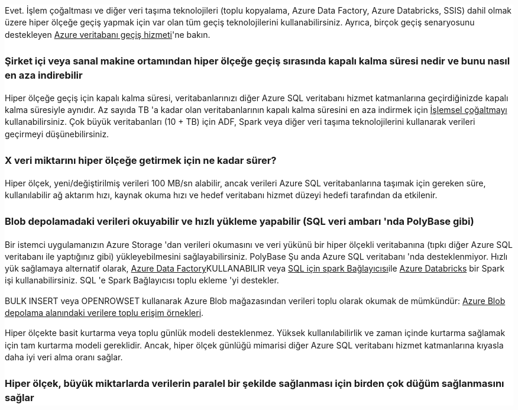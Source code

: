 Evet. İşlem çoğaltması ve diğer veri taşıma teknolojileri (toplu kopyalama, Azure Data Factory, Azure Databricks, SSIS) dahil olmak üzere hiper ölçeğe geçiş yapmak için var olan tüm geçiş teknolojilerini kullanabilirsiniz. Ayrıca, birçok geçiş senaryosunu destekleyen [Azure veritabanı geçiş hizmeti](../dms/dms-overview.md)'ne bakın.

### <a name="what-is-my-downtime-during-migration-from-an-on-premises-or-virtual-machine-environment-to-hyperscale-and-how-can-i-minimize-it"></a>Şirket içi veya sanal makine ortamından hiper ölçeğe geçiş sırasında kapalı kalma süresi nedir ve bunu nasıl en aza indirebilir

Hiper ölçeğe geçiş için kapalı kalma süresi, veritabanlarınızı diğer Azure SQL veritabanı hizmet katmanlarına geçirdiğinizde kapalı kalma süresiyle aynıdır. Az sayıda TB 'a kadar olan veritabanlarının kapalı kalma süresini en aza indirmek için [İşlemsel çoğaltmayı](replication-to-sql-database.md#data-migration-scenario
) kullanabilirsiniz. Çok büyük veritabanları (10 + TB) için ADF, Spark veya diğer veri taşıma teknolojilerini kullanarak verileri geçirmeyi düşünebilirsiniz.

### <a name="how-much-time-would-it-take-to-bring-in-x-amount-of-data-to-hyperscale"></a>X veri miktarını hiper ölçeğe getirmek için ne kadar sürer?

Hiper ölçek, yeni/değiştirilmiş verileri 100 MB/sn alabilir, ancak verileri Azure SQL veritabanlarına taşımak için gereken süre, kullanılabilir ağ aktarım hızı, kaynak okuma hızı ve hedef veritabanı hizmet düzeyi hedefi tarafından da etkilenir.

### <a name="can-i-read-data-from-blob-storage-and-do-fast-load-like-polybase-in-sql-data-warehouse"></a>Blob depolamadaki verileri okuyabilir ve hızlı yükleme yapabilir (SQL veri ambarı 'nda PolyBase gibi)

Bir istemci uygulamanızın Azure Storage 'dan verileri okumasını ve veri yükünü bir hiper ölçekli veritabanına (tıpkı diğer Azure SQL veritabanı ile yaptığınız gibi) yükleyebilmesini sağlayabilirsiniz. PolyBase Şu anda Azure SQL veritabanı 'nda desteklenmiyor. Hızlı yük sağlamaya alternatif olarak, [Azure Data Factory](https://docs.microsoft.com/azure/data-factory/)KULLANABILIR veya [SQL için spark Bağlayıcısı](sql-database-spark-connector.md)ile [Azure Databricks](https://docs.microsoft.com/azure/azure-databricks/) bir Spark işi kullanabilirsiniz. SQL 'e Spark Bağlayıcısı toplu ekleme 'yi destekler.

BULK INSERT veya OPENROWSET kullanarak Azure Blob mağazasından verileri toplu olarak okumak de mümkündür: [Azure Blob depolama alanındaki verilere toplu erişim örnekleri](https://docs.microsoft.com/sql/relational-databases/import-export/examples-of-bulk-access-to-data-in-azure-blob-storage?view=sql-server-2017#accessing-data-in-a-csv-file-referencing-an-azure-blob-storage-location).

Hiper ölçekte basit kurtarma veya toplu günlük modeli desteklenmez. Yüksek kullanılabilirlik ve zaman içinde kurtarma sağlamak için tam kurtarma modeli gereklidir. Ancak, hiper ölçek günlüğü mimarisi diğer Azure SQL veritabanı hizmet katmanlarına kıyasla daha iyi veri alma oranı sağlar.

### <a name="does-hyperscale-allow-provisioning-multiple-nodes-for-parallel-ingesting-of-large-amounts-of-data"></a>Hiper ölçek, büyük miktarlarda verilerin paralel bir şekilde sağlanması için birden çok düğüm sağlanmasını sağlar
